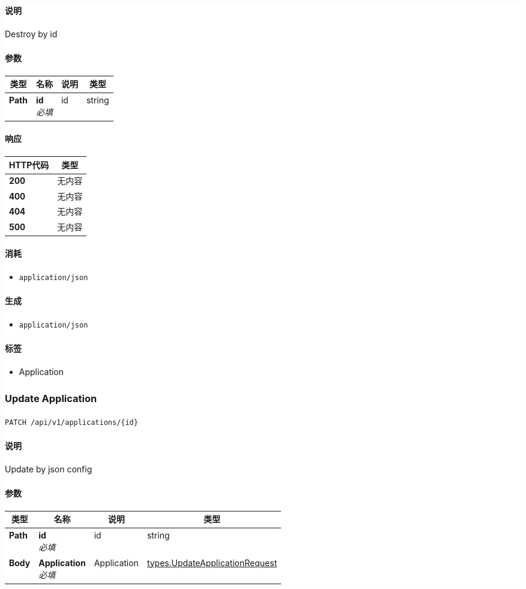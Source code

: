 #### 说明
Destroy by id


#### 参数

|类型|名称|说明|类型|
|---|---|---|---|
|**Path**|**id**  <br>*必填*|id|string|


#### 响应

|HTTP代码|类型|
|---|---|
|**200**|无内容|
|**400**|无内容|
|**404**|无内容|
|**500**|无内容|


#### 消耗

* `application/json`


#### 生成

* `application/json`


#### 标签

* Application


<a name="api-v1-applications-id-patch"></a>
### Update Application
```
PATCH /api/v1/applications/{id}
```


#### 说明
Update by json config


#### 参数

|类型|名称|说明|类型|
|---|---|---|---|
|**Path**|**id**  <br>*必填*|id|string|
|**Body**|**Application**  <br>*必填*|Application|[types.UpdateApplicationRequest](#types-updateapplicationrequest)|

